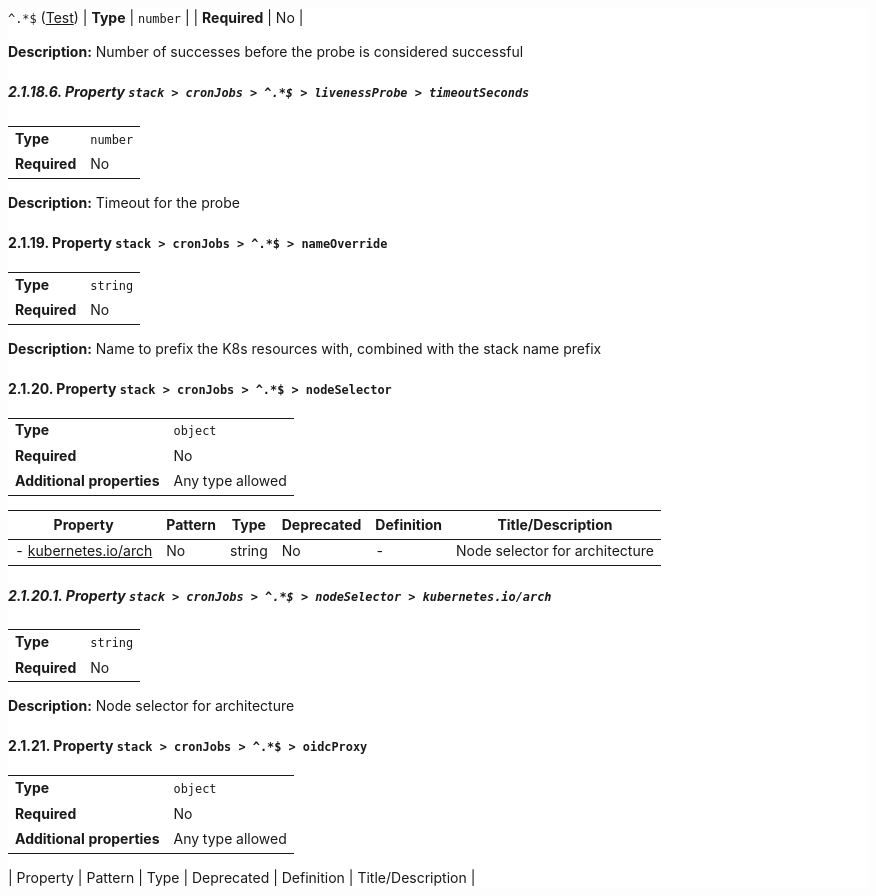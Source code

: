 ```^.*$``` ([Test](https://regex101.com/?regex=%5E.%2A%24))
| **Type**     | `number` |
| **Required** | No       |

**Description:** Number of successes before the probe is considered successful

##### <a name="cronJobs_pattern1_livenessProbe_timeoutSeconds"></a>2.1.18.6. Property `stack > cronJobs > ^.*$ > livenessProbe > timeoutSeconds`

|              |          |
| ------------ | -------- |
| **Type**     | `number` |
| **Required** | No       |

**Description:** Timeout for the probe

#### <a name="cronJobs_pattern1_nameOverride"></a>2.1.19. Property `stack > cronJobs > ^.*$ > nameOverride`

|              |          |
| ------------ | -------- |
| **Type**     | `string` |
| **Required** | No       |

**Description:** Name to prefix the K8s resources with, combined with the stack name prefix

#### <a name="cronJobs_pattern1_nodeSelector"></a>2.1.20. Property `stack > cronJobs > ^.*$ > nodeSelector`

|                           |                  |
| ------------------------- | ---------------- |
| **Type**                  | `object`         |
| **Required**              | No               |
| **Additional properties** | Any type allowed |

| Property                                                                   | Pattern | Type   | Deprecated | Definition | Title/Description              |
| -------------------------------------------------------------------------- | ------- | ------ | ---------- | ---------- | ------------------------------ |
| - [kubernetes.io/arch](#cronJobs_pattern1_nodeSelector_kubernetesio/arch ) | No      | string | No         | -          | Node selector for architecture |

##### <a name="cronJobs_pattern1_nodeSelector_kubernetesio/arch"></a>2.1.20.1. Property `stack > cronJobs > ^.*$ > nodeSelector > kubernetes.io/arch`

|              |          |
| ------------ | -------- |
| **Type**     | `string` |
| **Required** | No       |

**Description:** Node selector for architecture

#### <a name="cronJobs_pattern1_oidcProxy"></a>2.1.21. Property `stack > cronJobs > ^.*$ > oidcProxy`

|                           |                  |
| ------------------------- | ---------------- |
| **Type**                  | `object`         |
| **Required**              | No               |
| **Additional properties** | Any type allowed |

| Property                                                               | Pattern | Type            | Deprecated | Definition | Title/Description                            |
```